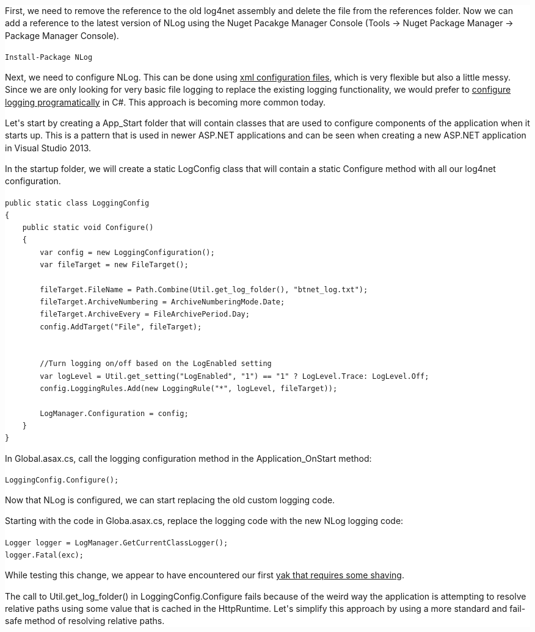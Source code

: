 First, we need to remove the reference to the old log4net assembly and delete the file from the references folder. Now we can add a reference to the latest version of NLog using the Nuget Pacakge Manager Console (Tools -> Nuget Package Manager -> Package Manager Console).

    Install-Package NLog

Next, we need to configure NLog. This can be done using [xml configuration files](https://github.com/nlog/nlog/wiki/Configuration-file), which is very flexible but also a little messy. Since we are only looking for very basic file logging to replace the existing logging functionality, we would prefer to [configure logging programatically](https://github.com/nlog/nlog/wiki/Configuration-API) in C#. This approach is becoming more common today.

Let's start by creating a App_Start folder that will contain classes that are used to configure components of the application when it starts up. This is a pattern that is used in newer ASP.NET applications and can be seen when creating a new ASP.NET application in Visual Studio 2013.

In the startup folder, we will create a static LogConfig class that will contain a static Configure method with all our log4net configuration.

    public static class LoggingConfig
    {
        public static void Configure()
        {
            var config = new LoggingConfiguration();
            var fileTarget = new FileTarget();

            fileTarget.FileName = Path.Combine(Util.get_log_folder(), "btnet_log.txt");
            fileTarget.ArchiveNumbering = ArchiveNumberingMode.Date;
            fileTarget.ArchiveEvery = FileArchivePeriod.Day;
            config.AddTarget("File", fileTarget);


            //Turn logging on/off based on the LogEnabled setting
            var logLevel = Util.get_setting("LogEnabled", "1") == "1" ? LogLevel.Trace: LogLevel.Off;
            config.LoggingRules.Add(new LoggingRule("*", logLevel, fileTarget));

            LogManager.Configuration = config;
        }
    }

In Global.asax.cs, call the logging configuration method in the Application_OnStart method:

    LoggingConfig.Configure();

Now that NLog is configured, we can start replacing the old custom logging code.

Starting with the code in Globa.asax.cs, replace the logging code with the new NLog logging code:

    Logger logger = LogManager.GetCurrentClassLogger();
    logger.Fatal(exc);

While testing this change, we appear to have encountered our first [yak that requires some shaving](http://www.hanselman.com/blog/YakShavingDefinedIllGetThatDoneAsSoonAsIShaveThisYak.aspx).

The call to Util.get_log_folder() in LoggingConfig.Configure fails because of the weird way the application is attempting to resolve relative paths using some value that is cached in the HttpRuntime. Let's simplify this approach by using a more standard and fail-safe method of resolving relative paths.
